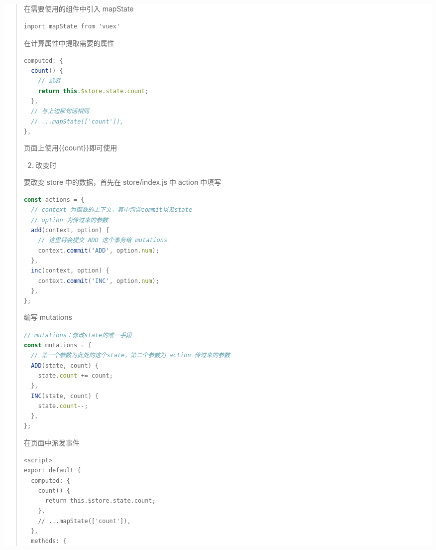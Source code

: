 > 在需要使用的组件中引入 mapState
>
> `import mapState from 'vuex'`
>
> 在计算属性中提取需要的属性
>
> ```js
> computed: {
>   count() {
>     // 或者
>     return this.$store.state.count;
>   },
>   // 与上边那句话相同
>   // ...mapState(['count']),
> },
> ```
>
> 页面上使用{{count}}即可使用
>
> 2.  改变时
>
> 要改变 store 中的数据，首先在 store/index.js 中 action 中填写
>
> ```js
> const actions = {
>   // context 为函数的上下文，其中包含commit以及state
>   // option 为传过来的参数
>   add(context, option) {
>     // 这里将会提交 ADD 这个事务给 mutations
>     context.commit('ADD', option.num);
>   },
>   inc(context, option) {
>     context.commit('INC', option.num);
>   },
> };
> ```
>
> 编写 mutations
>
> ```js
> // mutations：修改state的唯一手段
> const mutations = {
>   // 第一个参数为此处的这个state，第二个参数为 action 传过来的参数
>   ADD(state, count) {
>     state.count += count;
>   },
>   INC(state, count) {
>     state.count--;
>   },
> };
> ```
>
> 在页面中派发事件
>
> ```vue
> <script>
> export default {
>   computed: {
>     count() {
>       return this.$store.state.count;
>     },
>     // ...mapState(['count']),
>   },
>   methods: {